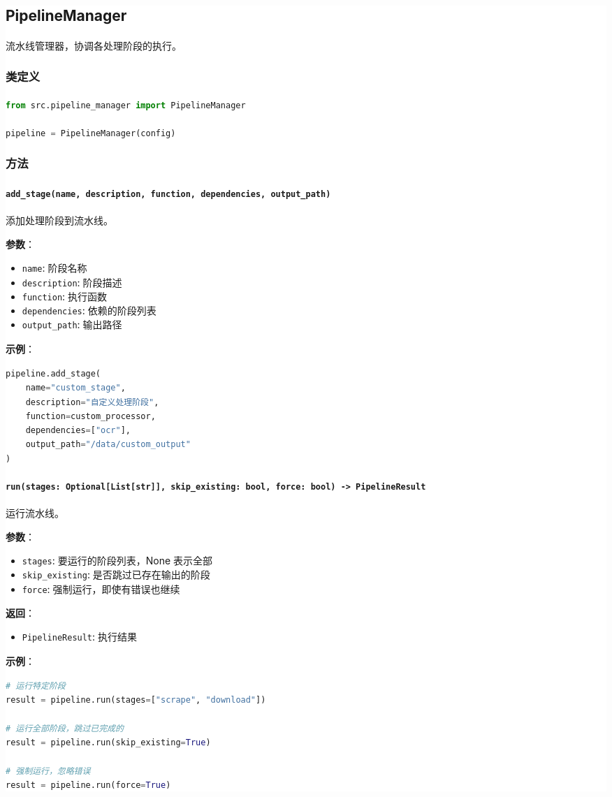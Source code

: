 ## PipelineManager

流水线管理器，协调各处理阶段的执行。

### 类定义

```python
from src.pipeline_manager import PipelineManager

pipeline = PipelineManager(config)
```

### 方法

#### `add_stage(name, description, function, dependencies, output_path)`

添加处理阶段到流水线。

**参数**：
- `name`: 阶段名称
- `description`: 阶段描述
- `function`: 执行函数
- `dependencies`: 依赖的阶段列表
- `output_path`: 输出路径

**示例**：
```python
pipeline.add_stage(
    name="custom_stage",
    description="自定义处理阶段",
    function=custom_processor,
    dependencies=["ocr"],
    output_path="/data/custom_output"
)
```

#### `run(stages: Optional[List[str]], skip_existing: bool, force: bool) -> PipelineResult`

运行流水线。

**参数**：
- `stages`: 要运行的阶段列表，None 表示全部
- `skip_existing`: 是否跳过已存在输出的阶段
- `force`: 强制运行，即使有错误也继续

**返回**：
- `PipelineResult`: 执行结果

**示例**：
```python
# 运行特定阶段
result = pipeline.run(stages=["scrape", "download"])

# 运行全部阶段，跳过已完成的
result = pipeline.run(skip_existing=True)

# 强制运行，忽略错误
result = pipeline.run(force=True)
```
